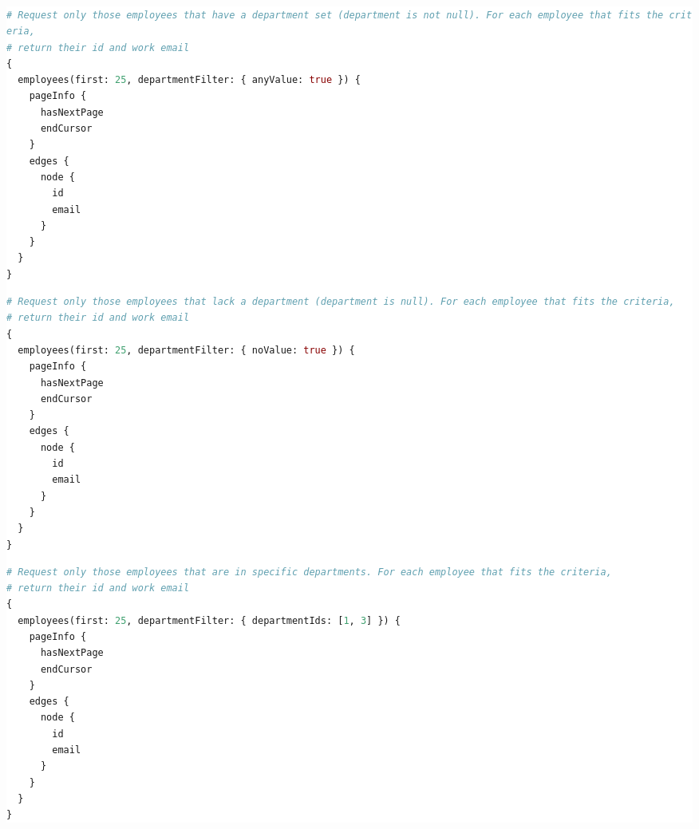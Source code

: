 ```graphql
# Request only those employees that have a department set (department is not null). For each employee that fits the criteria,
# return their id and work email
{
  employees(first: 25, departmentFilter: { anyValue: true }) {
    pageInfo {
      hasNextPage
      endCursor
    }
    edges {
      node {
        id
        email
      }
    }
  }
}

```

```graphql
# Request only those employees that lack a department (department is null). For each employee that fits the criteria,
# return their id and work email
{
  employees(first: 25, departmentFilter: { noValue: true }) {
    pageInfo {
      hasNextPage
      endCursor
    }
    edges {
      node {
        id
        email
      }
    }
  }
}

```

```graphql
# Request only those employees that are in specific departments. For each employee that fits the criteria,
# return their id and work email
{
  employees(first: 25, departmentFilter: { departmentIds: [1, 3] }) {
    pageInfo {
      hasNextPage
      endCursor
    }
    edges {
      node {
        id
        email
      }
    }
  }
}

```
